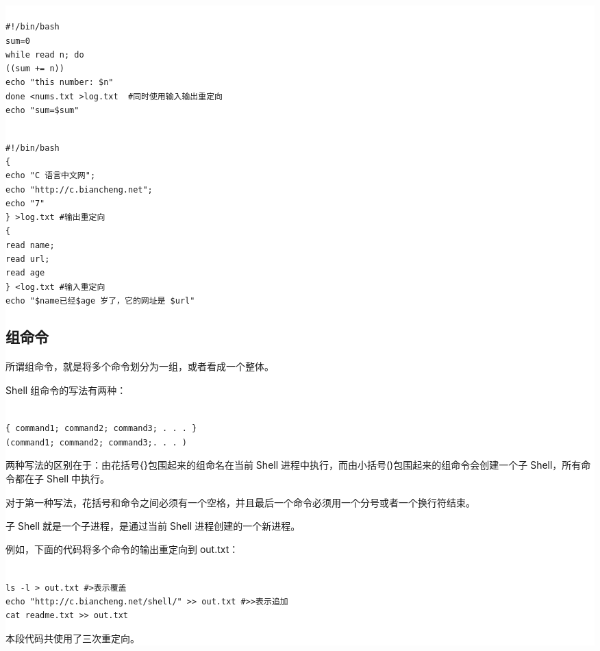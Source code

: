 ```

#!/bin/bash
sum=0
while read n; do
((sum += n))
echo "this number: $n"
done <nums.txt >log.txt  #同时使用输入输出重定向
echo "sum=$sum"

```

```

#!/bin/bash
{
echo "C 语言中文网";
echo "http://c.biancheng.net";
echo "7"
} >log.txt #输出重定向
{
read name;
read url;
read age
} <log.txt #输入重定向
echo "$name已经$age 岁了，它的网址是 $url"

```

## 组命令
所谓组命令，就是将多个命令划分为一组，或者看成一个整体。

Shell 组命令的写法有两种：
```

{ command1; command2; command3; . . . }
(command1; command2; command3;. . . )

```
两种写法的区别在于：由花括号{}包围起来的组命名在当前 Shell 进程中执行，而由小括号()包围起来的组命令会创建一个子 Shell，所有命令都在子 Shell 中执行。

对于第一种写法，花括号和命令之间必须有一个空格，并且最后一个命令必须用一个分号或者一个换行符结束。

子 Shell 就是一个子进程，是通过当前 Shell 进程创建的一个新进程。


例如，下面的代码将多个命令的输出重定向到 out.txt：
```

ls -l > out.txt #>表示覆盖
echo "http://c.biancheng.net/shell/" >> out.txt #>>表示追加
cat readme.txt >> out.txt

```
本段代码共使用了三次重定向。
